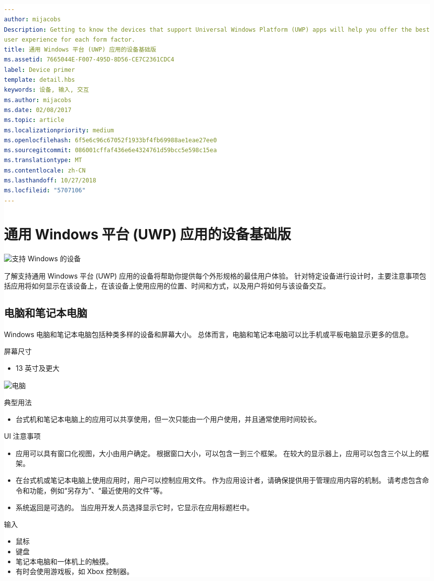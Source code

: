 ```yaml
---
author: mijacobs
Description: Getting to know the devices that support Universal Windows Platform (UWP) apps will help you offer the best user experience for each form factor.
title: 通用 Windows 平台 (UWP) 应用的设备基础版
ms.assetid: 7665044E-F007-495D-8D56-CE7C2361CDC4
label: Device primer
template: detail.hbs
keywords: 设备, 输入, 交互
ms.author: mijacobs
ms.date: 02/08/2017
ms.topic: article
ms.localizationpriority: medium
ms.openlocfilehash: 6f5e6c96c67052f1933bf4fb69988ae1eae27ee0
ms.sourcegitcommit: 086001cffaf436e6e4324761d59bcc5e598c15ea
ms.translationtype: MT
ms.contentlocale: zh-CN
ms.lasthandoff: 10/27/2018
ms.locfileid: "5707106"
---
```

#  <a name="device-primer-for-universal-windows-platform-uwp-apps"></a>通用 Windows 平台 (UWP) 应用的设备基础版



![支持 Windows 的设备](images/device-primer/device-primer-ramp.png)

了解支持通用 Windows 平台 (UWP) 应用的设备将帮助你提供每个外形规格的最佳用户体验。 针对特定设备进行设计时，主要注意事项包括应用将如何显示在该设备上，在该设备上使用应用的位置、时间和方式，以及用户将如何与该设备交互。

## <a name="pcs-and-laptops"></a>电脑和笔记本电脑


Windows 电脑和笔记本电脑包括种类多样的设备和屏幕大小。 总体而言，电脑和笔记本电脑可以比手机或平板电脑显示更多的信息。

屏幕尺寸
-   13 英寸及更大

![电脑](images/device-primer/device-primer-desktop.png)

典型用法
-   台式机和笔记本电脑上的应用可以共享使用，但一次只能由一个用户使用，并且通常使用时间较长。

UI 注意事项
-   应用可以具有窗口化视图，大小由用户确定。 根据窗口大小，可以包含一到三个框架。 在较大的显示器上，应用可以包含三个以上的框架。

-   在台式机或笔记本电脑上使用应用时，用户可以控制应用文件。 作为应用设计者，请确保提供用于管理应用内容的机制。 请考虑包含命令和功能，例如“另存为”、“最近使用的文件”等。

-   系统返回是可选的。 当应用开发人员选择显示它时，它显示在应用标题栏中。

输入
-   鼠标
-   键盘
-   笔记本电脑和一体机上的触摸。
-   有时会使用游戏板，如 Xbox 控制器。
